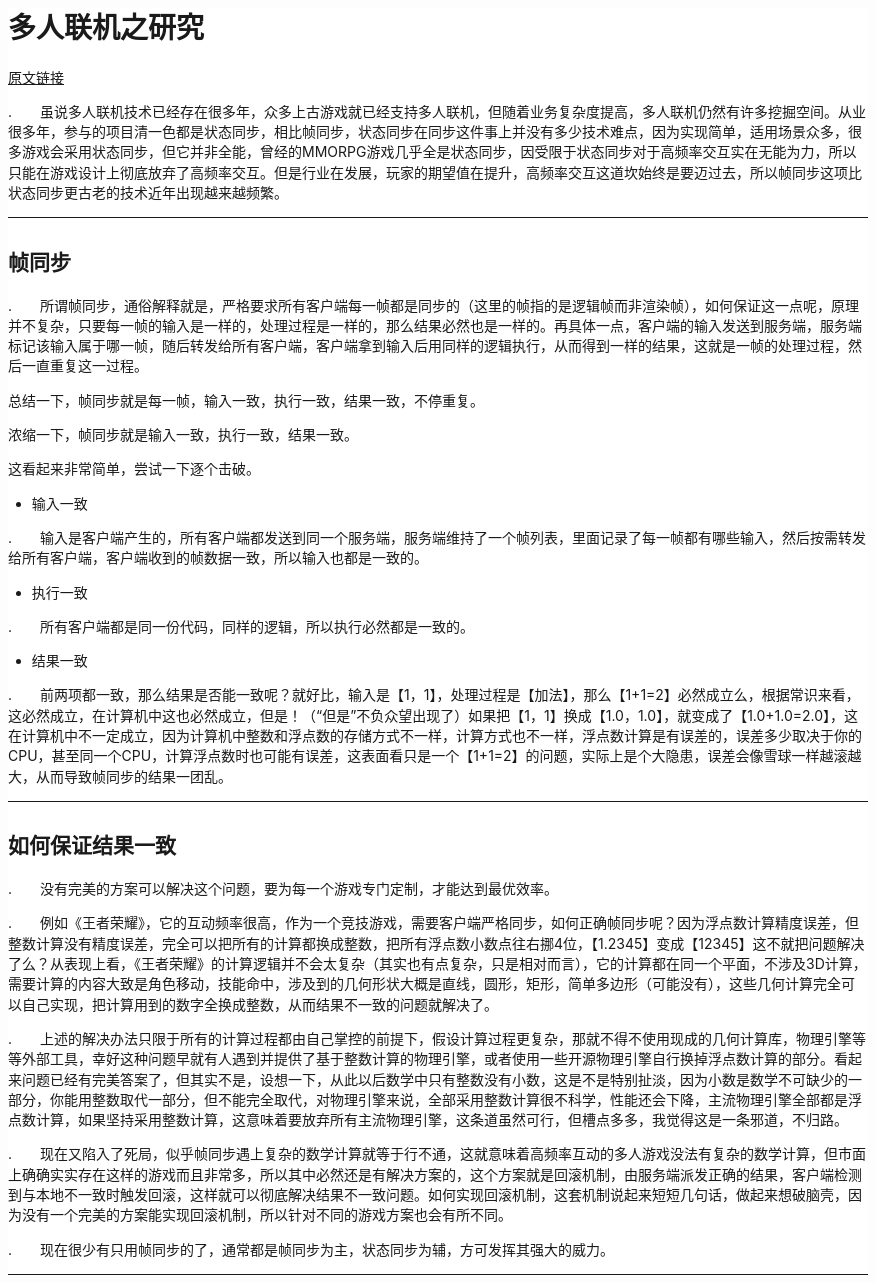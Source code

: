 # 多人联机之研究

[原文链接](https://www.cnblogs.com/mmc1206x/p/16703921.html)

.　　虽说多人联机技术已经存在很多年，众多上古游戏就已经支持多人联机，但随着业务复杂度提高，多人联机仍然有许多挖掘空间。从业很多年，参与的项目清一色都是状态同步，相比帧同步，状态同步在同步这件事上并没有多少技术难点，因为实现简单，适用场景众多，很多游戏会采用状态同步，但它并非全能，曾经的MMORPG游戏几乎全是状态同步，因受限于状态同步对于高频率交互实在无能为力，所以只能在游戏设计上彻底放弃了高频率交互。但是行业在发展，玩家的期望值在提升，高频率交互这道坎始终是要迈过去，所以帧同步这项比状态同步更古老的技术近年出现越来越频繁。

---

## 帧同步
.　　所谓帧同步，通俗解释就是，严格要求所有客户端每一帧都是同步的（这里的帧指的是逻辑帧而非渲染帧），如何保证这一点呢，原理并不复杂，只要每一帧的输入是一样的，处理过程是一样的，那么结果必然也是一样的。再具体一点，客户端的输入发送到服务端，服务端标记该输入属于哪一帧，随后转发给所有客户端，客户端拿到输入后用同样的逻辑执行，从而得到一样的结果，这就是一帧的处理过程，然后一直重复这一过程。

总结一下，帧同步就是每一帧，输入一致，执行一致，结果一致，不停重复。

浓缩一下，帧同步就是输入一致，执行一致，结果一致。

这看起来非常简单，尝试一下逐个击破。

* 输入一致

.　　输入是客户端产生的，所有客户端都发送到同一个服务端，服务端维持了一个帧列表，里面记录了每一帧都有哪些输入，然后按需转发给所有客户端，客户端收到的帧数据一致，所以输入也都是一致的。

* 执行一致

.　　所有客户端都是同一份代码，同样的逻辑，所以执行必然都是一致的。

* 结果一致

.　　前两项都一致，那么结果是否能一致呢？就好比，输入是【1，1】，处理过程是【加法】，那么【1+1=2】必然成立么，根据常识来看，这必然成立，在计算机中这也必然成立，但是！（“但是”不负众望出现了）如果把【1，1】换成【1.0，1.0】，就变成了【1.0+1.0=2.0】，这在计算机中不一定成立，因为计算机中整数和浮点数的存储方式不一样，计算方式也不一样，浮点数计算是有误差的，误差多少取决于你的CPU，甚至同一个CPU，计算浮点数时也可能有误差，这表面看只是一个【1+1=2】的问题，实际上是个大隐患，误差会像雪球一样越滚越大，从而导致帧同步的结果一团乱。

---

## 如何保证结果一致

.　　没有完美的方案可以解决这个问题，要为每一个游戏专门定制，才能达到最优效率。

.　　例如《王者荣耀》，它的互动频率很高，作为一个竞技游戏，需要客户端严格同步，如何正确帧同步呢？因为浮点数计算精度误差，但整数计算没有精度误差，完全可以把所有的计算都换成整数，把所有浮点数小数点往右挪4位，【1.2345】变成【12345】这不就把问题解决了么？从表现上看，《王者荣耀》的计算逻辑并不会太复杂（其实也有点复杂，只是相对而言），它的计算都在同一个平面，不涉及3D计算，需要计算的内容大致是角色移动，技能命中，涉及到的几何形状大概是直线，圆形，矩形，简单多边形（可能没有），这些几何计算完全可以自己实现，把计算用到的数字全换成整数，从而结果不一致的问题就解决了。

.　　上述的解决办法只限于所有的计算过程都由自己掌控的前提下，假设计算过程更复杂，那就不得不使用现成的几何计算库，物理引擎等等外部工具，幸好这种问题早就有人遇到并提供了基于整数计算的物理引擎，或者使用一些开源物理引擎自行换掉浮点数计算的部分。看起来问题已经有完美答案了，但其实不是，设想一下，从此以后数学中只有整数没有小数，这是不是特别扯淡，因为小数是数学不可缺少的一部分，你能用整数取代一部分，但不能完全取代，对物理引擎来说，全部采用整数计算很不科学，性能还会下降，主流物理引擎全部都是浮点数计算，如果坚持采用整数计算，这意味着要放弃所有主流物理引擎，这条道虽然可行，但槽点多多，我觉得这是一条邪道，不归路。

.　　现在又陷入了死局，似乎帧同步遇上复杂的数学计算就等于行不通，这就意味着高频率互动的多人游戏没法有复杂的数学计算，但市面上确确实实存在这样的游戏而且非常多，所以其中必然还是有解决方案的，这个方案就是回滚机制，由服务端派发正确的结果，客户端检测到与本地不一致时触发回滚，这样就可以彻底解决结果不一致问题。如何实现回滚机制，这套机制说起来短短几句话，做起来想破脑壳，因为没有一个完美的方案能实现回滚机制，所以针对不同的游戏方案也会有所不同。

.　　现在很少有只用帧同步的了，通常都是帧同步为主，状态同步为辅，方可发挥其强大的威力。

---
